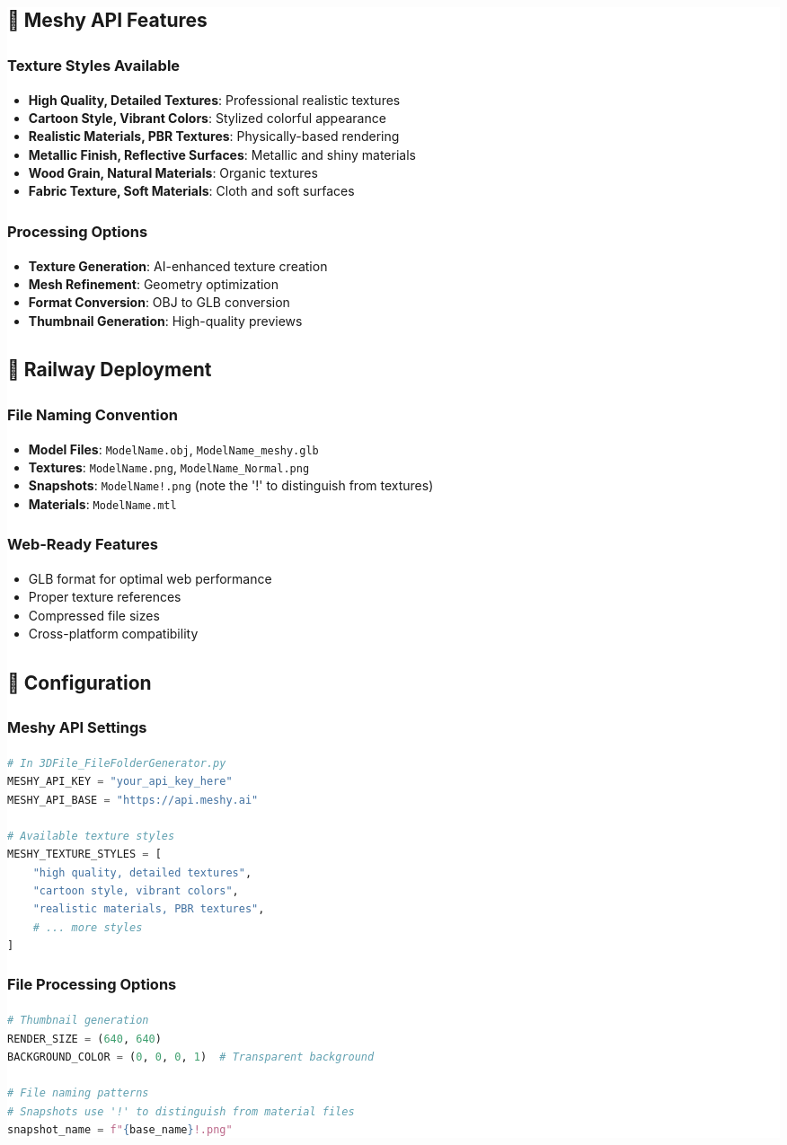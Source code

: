 ## 🎨 Meshy API Features

### Texture Styles Available
- **High Quality, Detailed Textures**: Professional realistic textures
- **Cartoon Style, Vibrant Colors**: Stylized colorful appearance
- **Realistic Materials, PBR Textures**: Physically-based rendering
- **Metallic Finish, Reflective Surfaces**: Metallic and shiny materials
- **Wood Grain, Natural Materials**: Organic textures
- **Fabric Texture, Soft Materials**: Cloth and soft surfaces

### Processing Options
- **Texture Generation**: AI-enhanced texture creation
- **Mesh Refinement**: Geometry optimization
- **Format Conversion**: OBJ to GLB conversion
- **Thumbnail Generation**: High-quality previews

## 🚂 Railway Deployment

### File Naming Convention
- **Model Files**: `ModelName.obj`, `ModelName_meshy.glb`
- **Textures**: `ModelName.png`, `ModelName_Normal.png`
- **Snapshots**: `ModelName!.png` (note the '!' to distinguish from textures)
- **Materials**: `ModelName.mtl`

### Web-Ready Features
- GLB format for optimal web performance
- Proper texture references
- Compressed file sizes
- Cross-platform compatibility

## 🔧 Configuration

### Meshy API Settings
```python
# In 3DFile_FileFolderGenerator.py
MESHY_API_KEY = "your_api_key_here"
MESHY_API_BASE = "https://api.meshy.ai"

# Available texture styles
MESHY_TEXTURE_STYLES = [
    "high quality, detailed textures",
    "cartoon style, vibrant colors",
    "realistic materials, PBR textures",
    # ... more styles
]
```

### File Processing Options
```python
# Thumbnail generation
RENDER_SIZE = (640, 640)
BACKGROUND_COLOR = (0, 0, 0, 1)  # Transparent background

# File naming patterns
# Snapshots use '!' to distinguish from material files
snapshot_name = f"{base_name}!.png"
```
